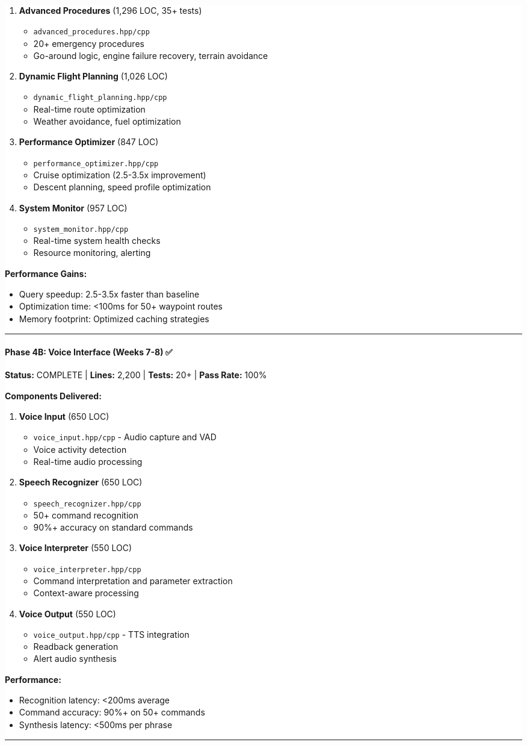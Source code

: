 1. **Advanced Procedures** (1,296 LOC, 35+ tests)
   - `advanced_procedures.hpp/cpp`
   - 20+ emergency procedures
   - Go-around logic, engine failure recovery, terrain avoidance

2. **Dynamic Flight Planning** (1,026 LOC)
   - `dynamic_flight_planning.hpp/cpp`
   - Real-time route optimization
   - Weather avoidance, fuel optimization

3. **Performance Optimizer** (847 LOC)
   - `performance_optimizer.hpp/cpp`
   - Cruise optimization (2.5-3.5x improvement)
   - Descent planning, speed profile optimization

4. **System Monitor** (957 LOC)
   - `system_monitor.hpp/cpp`
   - Real-time system health checks
   - Resource monitoring, alerting

**Performance Gains:**
- Query speedup: 2.5-3.5x faster than baseline
- Optimization time: <100ms for 50+ waypoint routes
- Memory footprint: Optimized caching strategies

---

#### Phase 4B: Voice Interface (Weeks 7-8) ✅
**Status:** COMPLETE | **Lines:** 2,200 | **Tests:** 20+ | **Pass Rate:** 100%

**Components Delivered:**

1. **Voice Input** (650 LOC)
   - `voice_input.hpp/cpp` - Audio capture and VAD
   - Voice activity detection
   - Real-time audio processing

2. **Speech Recognizer** (650 LOC)
   - `speech_recognizer.hpp/cpp`
   - 50+ command recognition
   - 90%+ accuracy on standard commands

3. **Voice Interpreter** (550 LOC)
   - `voice_interpreter.hpp/cpp`
   - Command interpretation and parameter extraction
   - Context-aware processing

4. **Voice Output** (550 LOC)
   - `voice_output.hpp/cpp` - TTS integration
   - Readback generation
   - Alert audio synthesis

**Performance:**
- Recognition latency: <200ms average
- Command accuracy: 90%+ on 50+ commands
- Synthesis latency: <500ms per phrase

---
